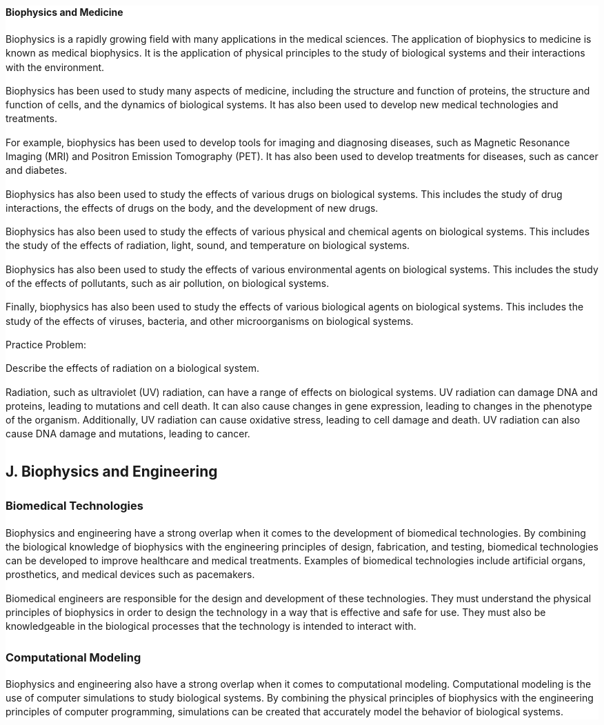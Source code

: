 
#### Biophysics and Medicine
Biophysics is a rapidly growing field with many applications in the medical sciences. The application of biophysics to medicine is known as medical biophysics. It is the application of physical principles to the study of biological systems and their interactions with the environment.

Biophysics has been used to study many aspects of medicine, including the structure and function of proteins, the structure and function of cells, and the dynamics of biological systems. It has also been used to develop new medical technologies and treatments.

For example, biophysics has been used to develop tools for imaging and diagnosing diseases, such as Magnetic Resonance Imaging (MRI) and Positron Emission Tomography (PET). It has also been used to develop treatments for diseases, such as cancer and diabetes.

Biophysics has also been used to study the effects of various drugs on biological systems. This includes the study of drug interactions, the effects of drugs on the body, and the development of new drugs.

Biophysics has also been used to study the effects of various physical and chemical agents on biological systems. This includes the study of the effects of radiation, light, sound, and temperature on biological systems.

Biophysics has also been used to study the effects of various environmental agents on biological systems. This includes the study of the effects of pollutants, such as air pollution, on biological systems.

Finally, biophysics has also been used to study the effects of various biological agents on biological systems. This includes the study of the effects of viruses, bacteria, and other microorganisms on biological systems.

Practice Problem:

Describe the effects of radiation on a biological system.

Radiation, such as ultraviolet (UV) radiation, can have a range of effects on biological systems. UV radiation can damage DNA and proteins, leading to mutations and cell death. It can also cause changes in gene expression, leading to changes in the phenotype of the organism. Additionally, UV radiation can cause oxidative stress, leading to cell damage and death. UV radiation can also cause DNA damage and mutations, leading to cancer.

## J. Biophysics and Engineering

### Biomedical Technologies
Biophysics and engineering have a strong overlap when it comes to the development of biomedical technologies. By combining the biological knowledge of biophysics with the engineering principles of design, fabrication, and testing, biomedical technologies can be developed to improve healthcare and medical treatments. Examples of biomedical technologies include artificial organs, prosthetics, and medical devices such as pacemakers.

Biomedical engineers are responsible for the design and development of these technologies. They must understand the physical principles of biophysics in order to design the technology in a way that is effective and safe for use. They must also be knowledgeable in the biological processes that the technology is intended to interact with.

### Computational Modeling
Biophysics and engineering also have a strong overlap when it comes to computational modeling. Computational modeling is the use of computer simulations to study biological systems. By combining the physical principles of biophysics with the engineering principles of computer programming, simulations can be created that accurately model the behavior of biological systems.
